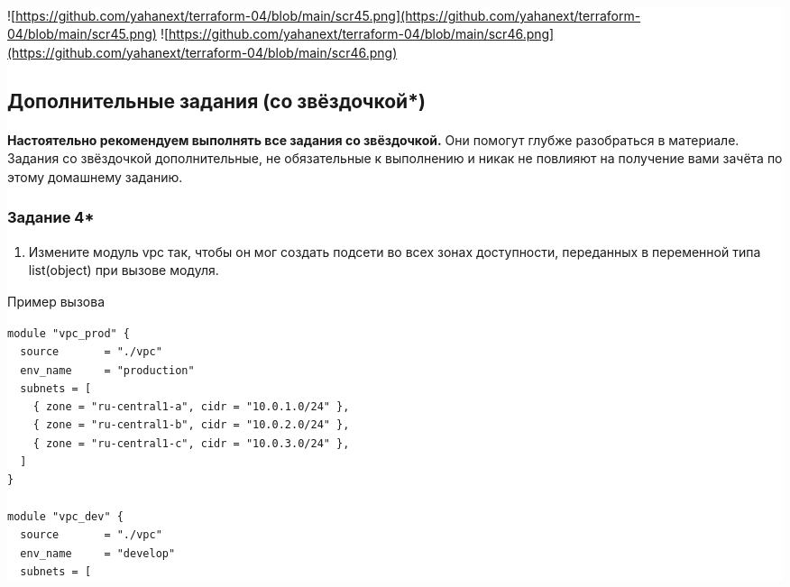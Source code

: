![https://github.com/yahanext/terraform-04/blob/main/scr45.png](https://github.com/yahanext/terraform-04/blob/main/scr45.png)
![https://github.com/yahanext/terraform-04/blob/main/scr46.png](https://github.com/yahanext/terraform-04/blob/main/scr46.png)
## Дополнительные задания (со звёздочкой*)

**Настоятельно рекомендуем выполнять все задания со звёздочкой.**   Они помогут глубже разобраться в материале.   
Задания со звёздочкой дополнительные, не обязательные к выполнению и никак не повлияют на получение вами зачёта по этому домашнему заданию. 


### Задание 4*

1. Измените модуль vpc так, чтобы он мог создать подсети во всех зонах доступности, переданных в переменной типа list(object) при вызове модуля.  
  
Пример вызова
```
module "vpc_prod" {
  source       = "./vpc"
  env_name     = "production"
  subnets = [
    { zone = "ru-central1-a", cidr = "10.0.1.0/24" },
    { zone = "ru-central1-b", cidr = "10.0.2.0/24" },
    { zone = "ru-central1-c", cidr = "10.0.3.0/24" },
  ]
}

module "vpc_dev" {
  source       = "./vpc"
  env_name     = "develop"
  subnets = [
```